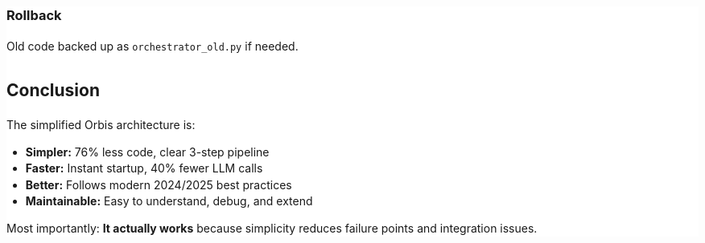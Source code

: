 ### Rollback
Old code backed up as `orchestrator_old.py` if needed.

## Conclusion

The simplified Orbis architecture is:
- **Simpler:** 76% less code, clear 3-step pipeline
- **Faster:** Instant startup, 40% fewer LLM calls
- **Better:** Follows modern 2024/2025 best practices
- **Maintainable:** Easy to understand, debug, and extend

Most importantly: **It actually works** because simplicity reduces failure points and integration issues.

